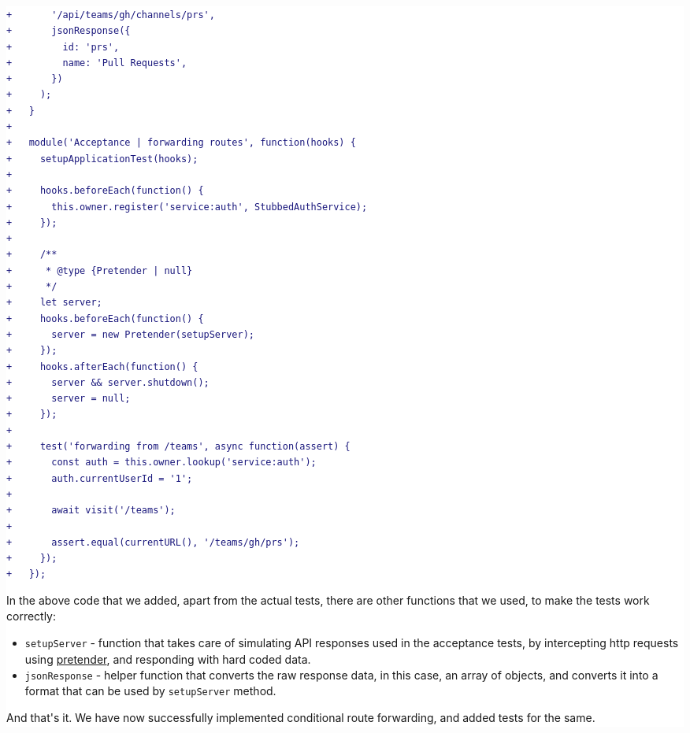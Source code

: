 ```diff
+       '/api/teams/gh/channels/prs',
+       jsonResponse({
+         id: 'prs',
+         name: 'Pull Requests',
+       })
+     );
+   }
+
+   module('Acceptance | forwarding routes', function(hooks) {
+     setupApplicationTest(hooks);
+
+     hooks.beforeEach(function() {
+       this.owner.register('service:auth', StubbedAuthService);
+     });
+
+     /**
+      * @type {Pretender | null}
+      */
+     let server;
+     hooks.beforeEach(function() {
+       server = new Pretender(setupServer);
+     });
+     hooks.afterEach(function() {
+       server && server.shutdown();
+       server = null;
+     });
+
+     test('forwarding from /teams', async function(assert) {
+       const auth = this.owner.lookup('service:auth');
+       auth.currentUserId = '1';
+
+       await visit('/teams');
+
+       assert.equal(currentURL(), '/teams/gh/prs');
+     });
+   });
```

In the above code that we added, apart from the actual tests, there are other functions that we used, to make the tests work correctly:

- `setupServer` - function that takes care of simulating API responses used in the acceptance tests, by intercepting http requests using [pretender](https://github.com/pretenderjs/pretender), and responding with hard coded data.
- `jsonResponse` - helper function that converts the raw response data, in this case, an array of objects, and converts it into a format that can be used by `setupServer` method.

And that's it. We have now successfully implemented conditional route forwarding, and added tests for the same.
